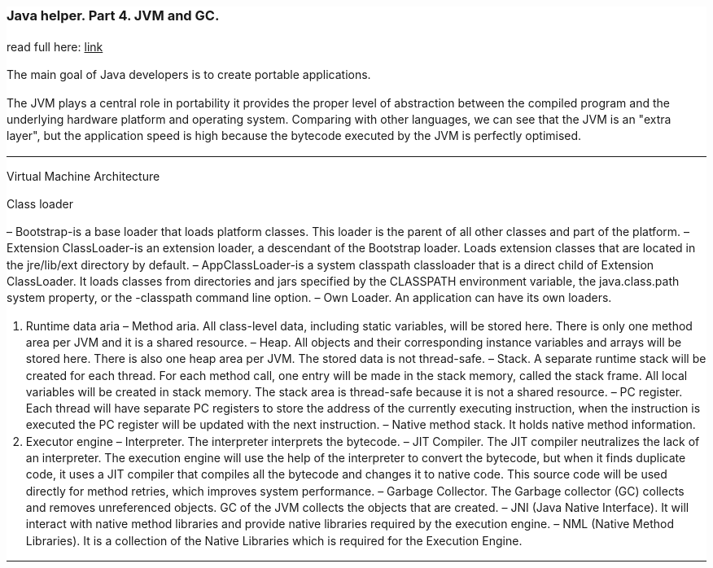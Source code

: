 ### Java helper. Part 4. JVM and GC.

read full here:
[link](https://lookingforere.medium.com/java-helper-part-4-jvm-and-gc-7a973e91f738)

The main goal of Java developers is to create portable applications.


The JVM plays a central role in portability it provides the proper level of abstraction between the compiled program and the underlying hardware platform and operating system.
Comparing with other languages, we can see that the JVM is an "extra layer", but the application speed is high because the bytecode executed by the JVM is perfectly optimised.

---

Virtual Machine Architecture

Class loader

– Bootstrap-is a base loader that loads platform classes. This loader is the parent of all other classes and part of the platform.
– Extension ClassLoader-is an extension loader, a descendant of the Bootstrap loader. Loads extension classes that are located in the jre/lib/ext directory by default.
– AppClassLoader-is a system classpath classloader that is a direct child of Extension ClassLoader. It loads classes from directories and jars specified by the CLASSPATH environment variable, the java.class.path system property, or the -classpath command line option.
– Own Loader. An application can have its own loaders.

1. Runtime data aria
   – Method aria. All class-level data, including static variables, will be stored here. There is only one method area per JVM and it is a shared resource.
   – Heap. All objects and their corresponding instance variables and arrays will be stored here. There is also one heap area per JVM. The stored data is not thread-safe.
   – Stack. A separate runtime stack will be created for each thread. For each method call, one entry will be made in the stack memory, called the stack frame. All local variables will be created in stack memory. The stack area is thread-safe because it is not a shared resource.
   – PC register. Each thread will have separate PC registers to store the address of the currently executing instruction, when the instruction is executed the PC register will be updated with the next instruction.
   – Native method stack. It holds native method information.
2. Executor engine
   – Interpreter. The interpreter interprets the bytecode.
   – JIT Compiler. The JIT compiler neutralizes the lack of an interpreter. The execution engine will use the help of the interpreter to convert the bytecode, but when it finds duplicate code, it uses a JIT compiler that compiles all the bytecode and changes it to native code. This source code will be used directly for method retries, which improves system performance.
   – Garbage Collector. The Garbage collector (GC) collects and removes unreferenced objects. GC of the JVM collects the objects that are created.
   – JNI (Java Native Interface). It will interact with native method libraries and provide native libraries required by the execution engine.
   – NML (Native Method Libraries). It is a collection of the Native Libraries which is required for the Execution Engine.

---
